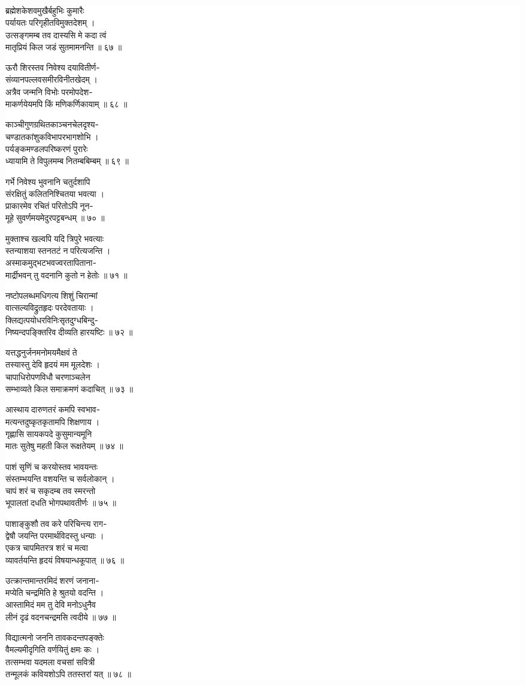 ब्रह्मेशकेशवमुखैर्बहुभिः कुमारैः  
पर्यायतः परिगृहीतविमुक्तदेशम् ।  
उत्सङ्गमम्ब तव दास्यसि मे कदा त्वं  
मातृप्रियं किल जडं सुतमामनन्ति ॥ ६७ ॥  
  
ऊरौ शिरस्तव निवेश्य दयावितीर्ण-  
संव्यानपल्लवसमीरविनीतखेदम् ।  
अत्रैव जन्मनि विभोः परमोपदेश-  
माकर्णयेयमपि किं मणिकर्णिकायाम् ॥ ६८ ॥  
  
काञ्चीगुणग्रथितकाञ्चनचेलदृश्य-  
चण्डातकांशुकविभापरभागशोभि ।  
पर्यङ्कमण्डलपरिष्करणं पुरारेः  
ध्यायामि ते विपुलमम्ब नितम्बबिम्बम् ॥ ६९ ॥  
  
गर्भे निवेश्य भुवनानि चतुर्दशापि  
संरक्षितुं कलितनिश्चितया भवत्या ।  
प्राकारमेव रचितं परितोऽपि नून-  
मूहे सुवर्णमयमेदुरपट्टबन्धम् ॥ ७० ॥  
  
मुक्ताश्च खल्वपि यदि त्रिपुरे भवत्याः  
स्तन्याशया स्तनतटं न परित्यजन्ति ।  
अस्माकमुद्भटभवज्वरतापिताना-  
मार्द्रीभवन् तु वदनानि कुतो न हेतोः ॥ ७१ ॥  
  
नष्टोपलब्धमधिगत्य शिशुं चिरान्मां  
वात्सल्यविद्रुतहृदः परदेवतायाः ।  
क्लिद्यत्पयोधरविनिःसृतदुग्धबिन्दु-  
निष्यन्दपङ्क्तिरिव दीव्यति हारयष्टिः ॥ ७२ ॥  
  
यत्तद्धनुर्जनमनोमयमैक्षवं ते  
तस्यास्तु देवि हृदयं मम मूलदेशः ।  
चापाधिरोपणविधौ चरणाञ्चलेन  
सम्भाव्यते किल समाक्रमणं कदाचित् ॥ ७३ ॥  
  
आस्थाय दारुणतरं कमपि स्वभाव-  
मत्यन्तदुष्कृतकृतामपि शिक्षणाय ।  
गृह्णासि सायकपदे कुसुमान्यमूनि  
मातः सुतेषु महती किल रूक्षतेयम् ॥ ७४ ॥  
  
पाशं सृणिं च करयोस्तव भावयन्तः  
संस्तम्भयन्ति वशयन्ति च सर्वलोकान् ।  
चापं शरं च सकृदम्ब तव स्मरन्तो  
भूपालतां दधति भोगपथावतीर्णः ॥ ७५ ॥  
  
पाशाङ्कुशौ तव करे परिचिन्त्य राग-  
द्वेषौ जयन्ति परमार्थविदस्तु धन्याः ।  
एकत्र चापमितरत्र शरं च मत्वा  
व्यावर्तयन्ति हृदयं विषयान्धकूपात् ॥ ७६ ॥  
  
उत्क्रान्तमान्तरमिदं शरणं जनाना-  
मप्येति चन्द्रमिति हे श्रुतयो वदन्ति ।  
आस्तामिदं मम तु देवि मनोऽधुनैव  
लीनं दृढं वदनचन्द्रमसि त्वदीये ॥ ७७ ॥  
  
विद्यात्मनो जननि तावकदन्तपङ्क्तेः  
वैमल्यमीदृगिति वर्णयितुं क्षमः कः ।  
तत्सम्भवा यदमला वचसां सवित्री  
तन्मूलकं कवियशोऽपि ततस्तरां यत् ॥ ७८ ॥  
  